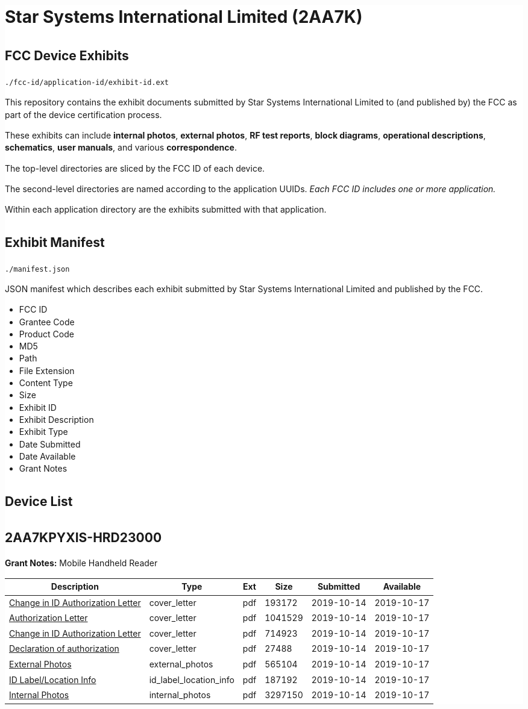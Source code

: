 # Star Systems International Limited (2AA7K)
## FCC Device Exhibits

```
./fcc-id/application-id/exhibit-id.ext
```

This repository contains the exhibit documents submitted by Star Systems International Limited to (and published by) the FCC as part of the device certification process.

These exhibits can include **internal photos**, **external photos**, **RF test reports**, **block diagrams**, **operational descriptions**, **schematics**, **user manuals**, and various **correspondence**.

The top-level directories are sliced by the FCC ID of each device.

The second-level directories are named according to the application UUIDs. *Each FCC ID includes one or more application.*

Within each application directory are the exhibits submitted with that application. 

## Exhibit Manifest

```
./manifest.json
```

JSON manifest which describes each exhibit submitted by Star Systems International Limited and published by the FCC.

- FCC ID
- Grantee Code
- Product Code
- MD5
- Path
- File Extension
- Content Type
- Size
- Exhibit ID
- Exhibit Description
- Exhibit Type
- Date Submitted
- Date Available
- Grant Notes

## Device List
## 2AA7KPYXIS-HRD23000
**Grant Notes:** Mobile Handheld Reader

| Description | Type | Ext | Size | Submitted | Available |
| ----------- | ---- | --- | ---- | --------- | --------- |
| [Change in ID Authorization Letter](2AA7KPYXIS-HRD23000/12529dab91dd0988d0fcd87b8e967538/4477558.pdf) | cover_letter | pdf | 193172 | 2019-10-14 | 2019-10-17 |
| [Authorization Letter](2AA7KPYXIS-HRD23000/12529dab91dd0988d0fcd87b8e967538/4477559.pdf) | cover_letter | pdf | 1041529 | 2019-10-14 | 2019-10-17 |
| [Change in ID Authorization Letter](2AA7KPYXIS-HRD23000/12529dab91dd0988d0fcd87b8e967538/4477560.pdf) | cover_letter | pdf | 714923 | 2019-10-14 | 2019-10-17 |
| [Declaration of authorization](2AA7KPYXIS-HRD23000/12529dab91dd0988d0fcd87b8e967538/4477561.pdf) | cover_letter | pdf | 27488 | 2019-10-14 | 2019-10-17 |
| [External Photos](2AA7KPYXIS-HRD23000/12529dab91dd0988d0fcd87b8e967538/4477562.pdf) | external_photos | pdf | 565104 | 2019-10-14 | 2019-10-17 |
| [ID Label/Location Info](2AA7KPYXIS-HRD23000/12529dab91dd0988d0fcd87b8e967538/4477564.pdf) | id_label_location_info | pdf | 187192 | 2019-10-14 | 2019-10-17 |
| [Internal Photos](2AA7KPYXIS-HRD23000/12529dab91dd0988d0fcd87b8e967538/4477563.pdf) | internal_photos | pdf | 3297150 | 2019-10-14 | 2019-10-17 |